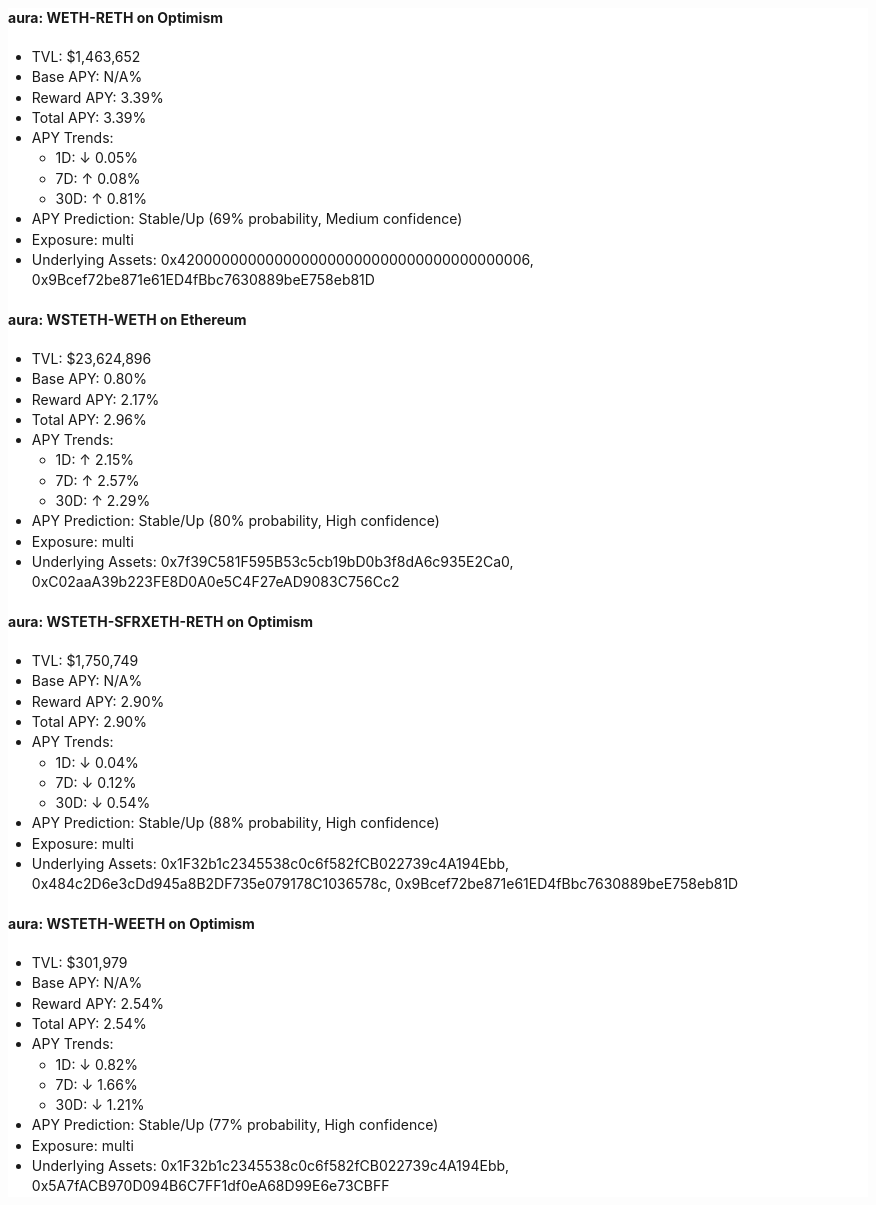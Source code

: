 #### aura: WETH-RETH on Optimism

- TVL: $1,463,652
- Base APY: N/A%
- Reward APY: 3.39%
- Total APY: 3.39%
- APY Trends:
  - 1D: ↓ 0.05%
  - 7D: ↑ 0.08%
  - 30D: ↑ 0.81%
- APY Prediction: Stable/Up (69% probability, Medium confidence)
- Exposure: multi
- Underlying Assets: 0x4200000000000000000000000000000000000006, 0x9Bcef72be871e61ED4fBbc7630889beE758eb81D

#### aura: WSTETH-WETH on Ethereum

- TVL: $23,624,896
- Base APY: 0.80%
- Reward APY: 2.17%
- Total APY: 2.96%
- APY Trends:
  - 1D: ↑ 2.15%
  - 7D: ↑ 2.57%
  - 30D: ↑ 2.29%
- APY Prediction: Stable/Up (80% probability, High confidence)
- Exposure: multi
- Underlying Assets: 0x7f39C581F595B53c5cb19bD0b3f8dA6c935E2Ca0, 0xC02aaA39b223FE8D0A0e5C4F27eAD9083C756Cc2

#### aura: WSTETH-SFRXETH-RETH on Optimism

- TVL: $1,750,749
- Base APY: N/A%
- Reward APY: 2.90%
- Total APY: 2.90%
- APY Trends:
  - 1D: ↓ 0.04%
  - 7D: ↓ 0.12%
  - 30D: ↓ 0.54%
- APY Prediction: Stable/Up (88% probability, High confidence)
- Exposure: multi
- Underlying Assets: 0x1F32b1c2345538c0c6f582fCB022739c4A194Ebb, 0x484c2D6e3cDd945a8B2DF735e079178C1036578c, 0x9Bcef72be871e61ED4fBbc7630889beE758eb81D

#### aura: WSTETH-WEETH on Optimism

- TVL: $301,979
- Base APY: N/A%
- Reward APY: 2.54%
- Total APY: 2.54%
- APY Trends:
  - 1D: ↓ 0.82%
  - 7D: ↓ 1.66%
  - 30D: ↓ 1.21%
- APY Prediction: Stable/Up (77% probability, High confidence)
- Exposure: multi
- Underlying Assets: 0x1F32b1c2345538c0c6f582fCB022739c4A194Ebb, 0x5A7fACB970D094B6C7FF1df0eA68D99E6e73CBFF
